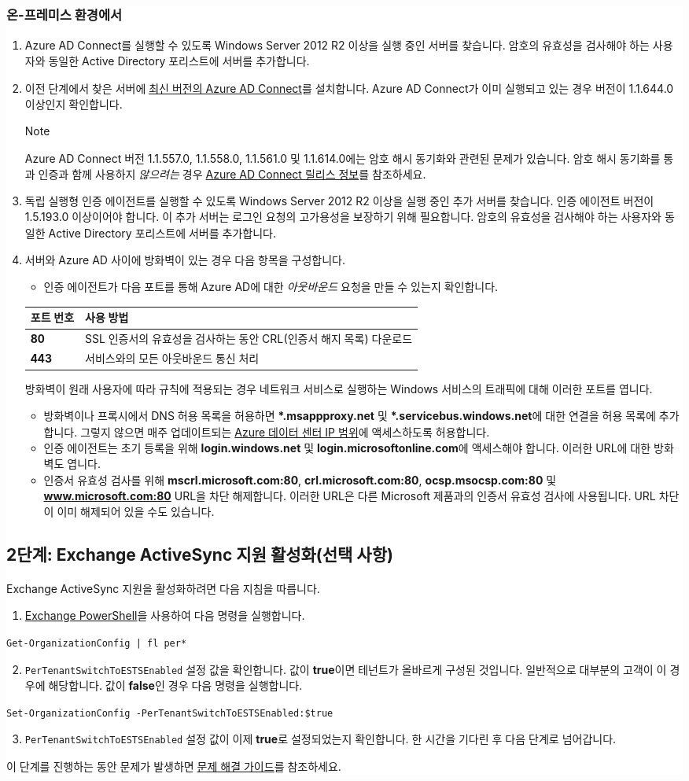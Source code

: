 ### <a name="in-your-on-premises-environment"></a>온-프레미스 환경에서

1. Azure AD Connect를 실행할 수 있도록 Windows Server 2012 R2 이상을 실행 중인 서버를 찾습니다. 암호의 유효성을 검사해야 하는 사용자와 동일한 Active Directory 포리스트에 서버를 추가합니다.
2. 이전 단계에서 찾은 서버에 [최신 버전의 Azure AD Connect](https://www.microsoft.com/download/details.aspx?id=47594)를 설치합니다. Azure AD Connect가 이미 실행되고 있는 경우 버전이 1.1.644.0 이상인지 확인합니다.

    >[!NOTE]
    >Azure AD Connect 버전 1.1.557.0, 1.1.558.0, 1.1.561.0 및 1.1.614.0에는 암호 해시 동기화와 관련된 문제가 있습니다. 암호 해시 동기화를 통과 인증과 함께 사용하지 _않으려는_ 경우 [Azure AD Connect 릴리스 정보](https://docs.microsoft.com/azure/active-directory/connect/active-directory-aadconnect-version-history#116470)를 참조하세요.

3. 독립 실행형 인증 에이전트를 실행할 수 있도록 Windows Server 2012 R2 이상을 실행 중인 추가 서버를 찾습니다. 인증 에이전트 버전이 1.5.193.0 이상이어야 합니다. 이 추가 서버는 로그인 요청의 고가용성을 보장하기 위해 필요합니다. 암호의 유효성을 검사해야 하는 사용자와 동일한 Active Directory 포리스트에 서버를 추가합니다.
4. 서버와 Azure AD 사이에 방화벽이 있는 경우 다음 항목을 구성합니다.
   - 인증 에이전트가 다음 포트를 통해 Azure AD에 대한 *아웃바운드* 요청을 만들 수 있는지 확인합니다.
   
    | 포트 번호 | 사용 방법 |
    | --- | --- |
    | **80** | SSL 인증서의 유효성을 검사하는 동안 CRL(인증서 해지 목록) 다운로드 |
    | **443** | 서비스와의 모든 아웃바운드 통신 처리 |
   
    방화벽이 원래 사용자에 따라 규칙에 적용되는 경우 네트워크 서비스로 실행하는 Windows 서비스의 트래픽에 대해 이러한 포트를 엽니다.
   - 방화벽이나 프록시에서 DNS 허용 목록을 허용하면 **\*.msappproxy.net** 및 **\*.servicebus.windows.net**에 대한 연결을 허용 목록에 추가합니다. 그렇지 않으면 매주 업데이트되는 [Azure 데이터 센터 IP 범위](https://www.microsoft.com/download/details.aspx?id=41653)에 액세스하도록 허용합니다.
   - 인증 에이전트는 초기 등록을 위해 **login.windows.net** 및 **login.microsoftonline.com**에 액세스해야 합니다. 이러한 URL에 대한 방화벽도 엽니다.
   - 인증서 유효성 검사를 위해 **mscrl.microsoft.com:80**, **crl.microsoft.com:80**, **ocsp.msocsp.com:80** 및 **www.microsoft.com:80** URL을 차단 해제합니다. 이러한 URL은 다른 Microsoft 제품과의 인증서 유효성 검사에 사용됩니다. URL 차단이 이미 해제되어 있을 수도 있습니다.

## <a name="step-2-enable-exchange-activesync-support-optional"></a>2단계: Exchange ActiveSync 지원 활성화(선택 사항)

Exchange ActiveSync 지원을 활성화하려면 다음 지침을 따릅니다.

1. [Exchange PowerShell](https://technet.microsoft.com/library/mt587043(v=exchg.150).aspx)을 사용하여 다음 명령을 실행합니다.
```
Get-OrganizationConfig | fl per*
```

2. `PerTenantSwitchToESTSEnabled` 설정 값을 확인합니다. 값이 **true**이면 테넌트가 올바르게 구성된 것입니다. 일반적으로 대부분의 고객이 이 경우에 해당합니다. 값이 **false**인 경우 다음 명령을 실행합니다.
```
Set-OrganizationConfig -PerTenantSwitchToESTSEnabled:$true
```

3. `PerTenantSwitchToESTSEnabled` 설정 값이 이제 **true**로 설정되었는지 확인합니다. 한 시간을 기다린 후 다음 단계로 넘어갑니다.

이 단계를 진행하는 동안 문제가 발생하면 [문제 해결 가이드](active-directory-aadconnect-troubleshoot-pass-through-authentication.md#exchange-activesync-configuration-issues)를 참조하세요.
